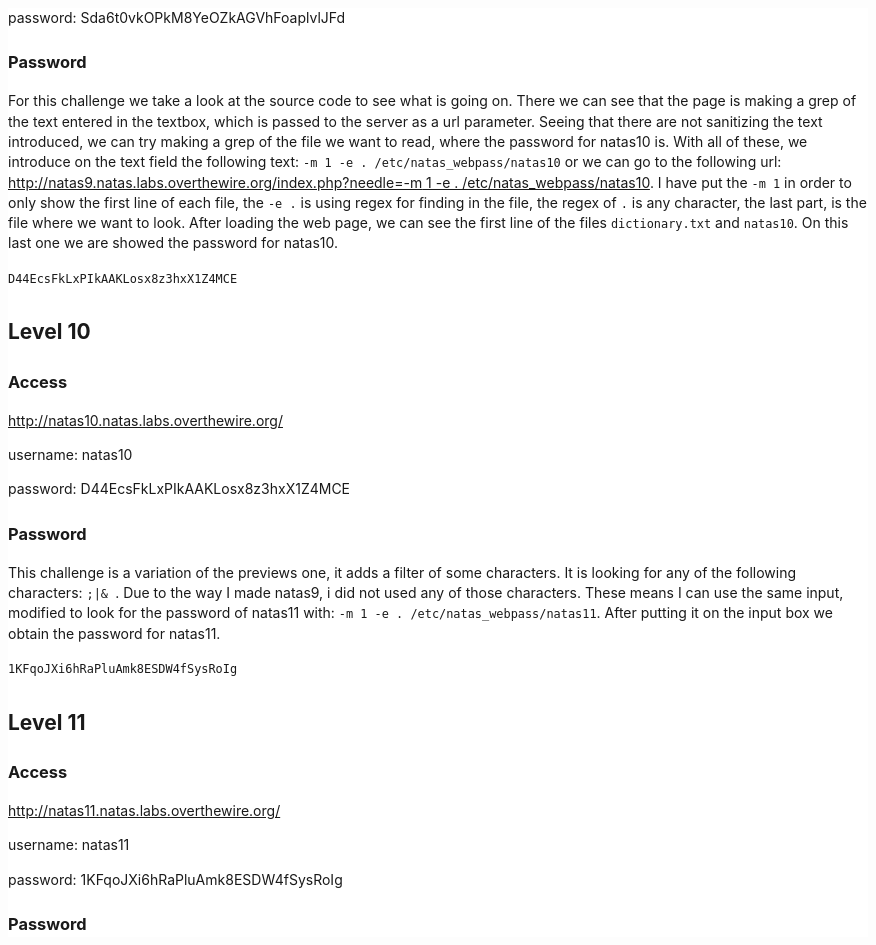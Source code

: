 password: Sda6t0vkOPkM8YeOZkAGVhFoaplvlJFd

### Password

For this challenge we take a look at the source code to see what is going on. There we can see that the page is making a grep of the text entered in the textbox, which is passed to the server as a url parameter. Seeing that there are not sanitizing the text introduced, we can try making a grep of the file we want to read, where the password for natas10 is. With all of these, we introduce on the text field the following text: `-m 1 -e . /etc/natas_webpass/natas10` or we can go to the following url: [http://natas9.natas.labs.overthewire.org/index.php?needle=-m 1 -e . /etc/natas_webpass/natas10](http://natas9.natas.labs.overthewire.org/index.php?needle=-m%201%20-e%20.%20/etc/natas_webpass/natas10). I have put the `-m 1` in order to only show the first line of each file, the `-e .` is using regex for finding in the file, the regex of `.` is any character, the last part, is the file where we want to look. After loading the web page, we can see the first line of the files `dictionary.txt` and `natas10`. On this last one we are showed the password for natas10.

```
D44EcsFkLxPIkAAKLosx8z3hxX1Z4MCE
```

## Level 10

### Access

http://natas10.natas.labs.overthewire.org/

username: natas10

password: D44EcsFkLxPIkAAKLosx8z3hxX1Z4MCE

### Password

This challenge is a variation of the previews one, it adds a filter of some characters. It is looking for any of the following characters: `;|& `. Due to the way I made natas9, i did not used any of those characters. These means I can use the same input, modified to look for the password of natas11 with: `-m 1 -e . /etc/natas_webpass/natas11`. After putting it on the input box we obtain the password for natas11.

```
1KFqoJXi6hRaPluAmk8ESDW4fSysRoIg
```

## Level 11

### Access

http://natas11.natas.labs.overthewire.org/

username: natas11

password: 1KFqoJXi6hRaPluAmk8ESDW4fSysRoIg

### Password
